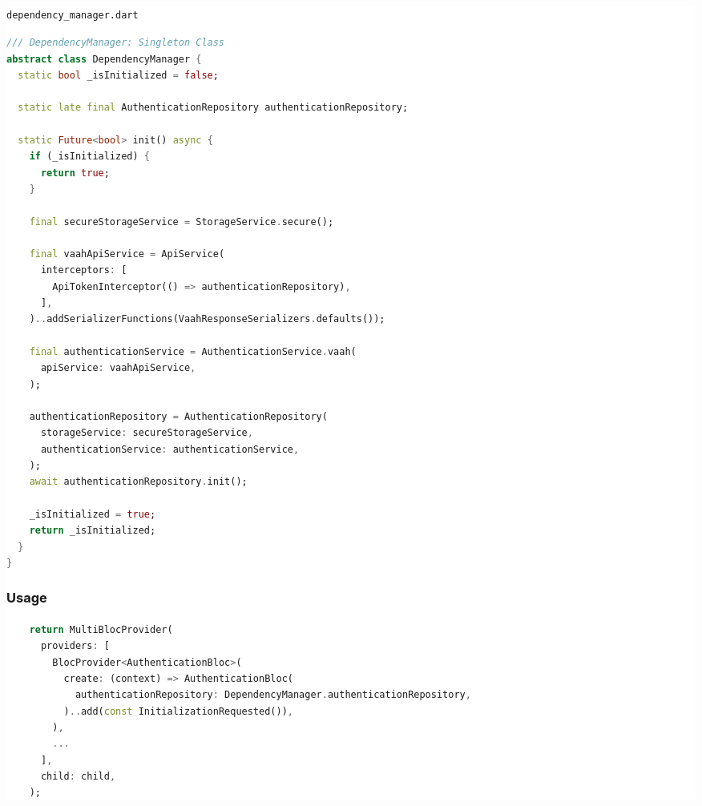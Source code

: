 `dependency_manager.dart`

```dart
/// DependencyManager: Singleton Class
abstract class DependencyManager {
  static bool _isInitialized = false;

  static late final AuthenticationRepository authenticationRepository;

  static Future<bool> init() async {
    if (_isInitialized) {
      return true;
    }

    final secureStorageService = StorageService.secure();

    final vaahApiService = ApiService(
      interceptors: [
        ApiTokenInterceptor(() => authenticationRepository),
      ],
    )..addSerializerFunctions(VaahResponseSerializers.defaults());

    final authenticationService = AuthenticationService.vaah(
      apiService: vaahApiService,
    );

    authenticationRepository = AuthenticationRepository(
      storageService: secureStorageService,
      authenticationService: authenticationService,
    );
    await authenticationRepository.init();

    _isInitialized = true;
    return _isInitialized;
  }
}
```

### Usage

```dart
    return MultiBlocProvider(
      providers: [
        BlocProvider<AuthenticationBloc>(
          create: (context) => AuthenticationBloc(
            authenticationRepository: DependencyManager.authenticationRepository,
          )..add(const InitializationRequested()),
        ),
        ...
      ],
      child: child,
    );
```
